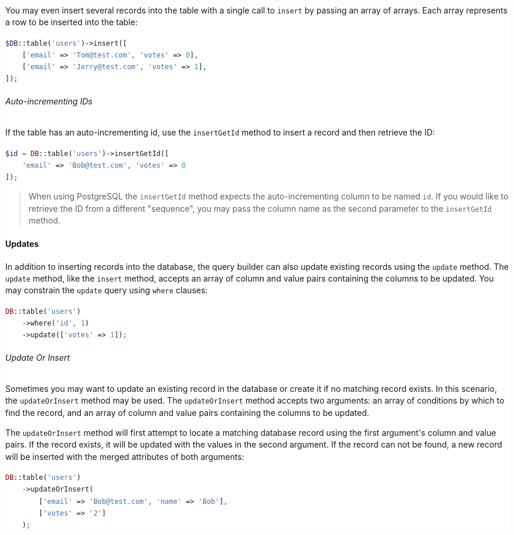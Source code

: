 You may even insert several records into the table with a single call to `insert` by passing an array of arrays. Each array represents a row to be inserted into the table:

```php
$DB::table('users')->insert([
    ['email' => 'Tom@test.com', 'votes' => 0],
    ['email' => 'Jerry@test.com', 'votes' => 1],
]);
```

###### Auto-incrementing IDs

If the table has an auto-incrementing id, use the `insertGetId` method to insert a record and then retrieve the ID:

```php
$id = DB::table('users')->insertGetId([
    'email' => 'Bob@test.com', 'votes' => 0
]);
```

> When using PostgreSQL the `insertGetId` method expects the auto-incrementing column to be named `id`. If you would like to retrieve the ID from a different "sequence", you may pass the column name as the second parameter to the `insertGetId` method.

#### Updates

In addition to inserting records into the database, the query builder can also update existing records using the `update` method. The `update` method, like the `insert` method, accepts an array of column and value pairs containing the columns to be updated. You may constrain the `update` query using `where` clauses:

```php
DB::table('users')
    ->where('id', 1)
    ->update(['votes' => 1]);
```

###### Update Or Insert

Sometimes you may want to update an existing record in the database or create it if no matching record exists. In this scenario, the `updateOrInsert` method may be used. The `updateOrInsert` method accepts two arguments: an array of conditions by which to find the record, and an array of column and value pairs containing the columns to be updated.

The `updateOrInsert` method will first attempt to locate a matching database record using the first argument's column and value pairs. If the record exists, it will be updated with the values in the second argument. If the record can not be found, a new record will be inserted with the merged attributes of both arguments:

```php
DB::table('users')
    ->updateOrInsert(
		['email' => 'Bob@test.com', 'name' => 'Bob'],
    	['votes' => '2']
	);
```
